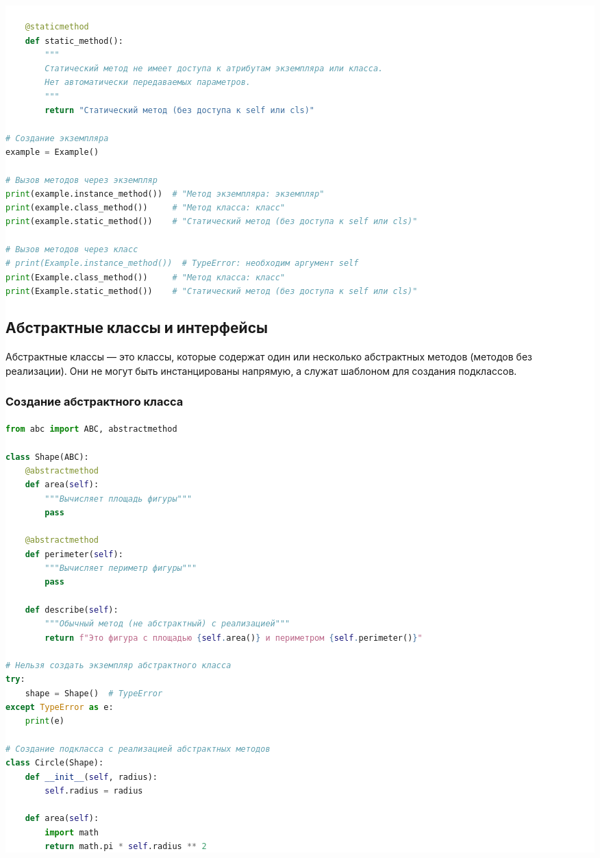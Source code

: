 ```python
    
    @staticmethod
    def static_method():
        """
        Статический метод не имеет доступа к атрибутам экземпляра или класса.
        Нет автоматически передаваемых параметров.
        """
        return "Статический метод (без доступа к self или cls)"

# Создание экземпляра
example = Example()

# Вызов методов через экземпляр
print(example.instance_method())  # "Метод экземпляра: экземпляр"
print(example.class_method())     # "Метод класса: класс"
print(example.static_method())    # "Статический метод (без доступа к self или cls)"

# Вызов методов через класс
# print(Example.instance_method())  # TypeError: необходим аргумент self
print(Example.class_method())     # "Метод класса: класс"
print(Example.static_method())    # "Статический метод (без доступа к self или cls)"
```

## Абстрактные классы и интерфейсы

Абстрактные классы — это классы, которые содержат один или несколько абстрактных методов (методов без реализации). Они не могут быть инстанцированы напрямую, а служат шаблоном для создания подклассов.

### Создание абстрактного класса

```python
from abc import ABC, abstractmethod

class Shape(ABC):
    @abstractmethod
    def area(self):
        """Вычисляет площадь фигуры"""
        pass
    
    @abstractmethod
    def perimeter(self):
        """Вычисляет периметр фигуры"""
        pass
    
    def describe(self):
        """Обычный метод (не абстрактный) с реализацией"""
        return f"Это фигура с площадью {self.area()} и периметром {self.perimeter()}"

# Нельзя создать экземпляр абстрактного класса
try:
    shape = Shape()  # TypeError
except TypeError as e:
    print(e)

# Создание подкласса с реализацией абстрактных методов
class Circle(Shape):
    def __init__(self, radius):
        self.radius = radius
    
    def area(self):
        import math
        return math.pi * self.radius ** 2
```